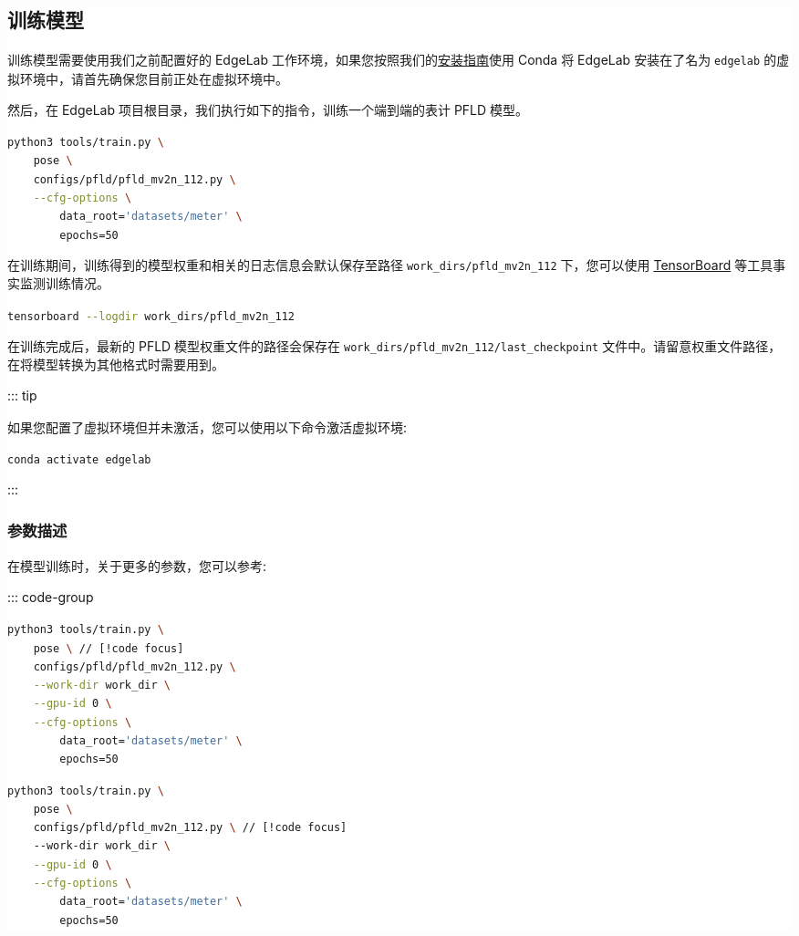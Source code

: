 
## 训练模型

训练模型需要使用我们之前配置好的 EdgeLab 工作环境，如果您按照我们的[安装指南](../../introduction/installation.md)使用 Conda 将 EdgeLab 安装在了名为 `edgelab` 的虚拟环境中，请首先确保您目前正处在虚拟环境中。

然后，在 EdgeLab 项目根目录，我们执行如下的指令，训练一个端到端的表计 PFLD 模型。

```sh
python3 tools/train.py \
    pose \
    configs/pfld/pfld_mv2n_112.py \
    --cfg-options \
        data_root='datasets/meter' \
        epochs=50
```

在训练期间，训练得到的模型权重和相关的日志信息会默认保存至路径 `work_dirs/pfld_mv2n_112` 下，您可以使用 [TensorBoard](https://www.tensorflow.org/tensorboard/get_started) 等工具事实监测训练情况。

```sh
tensorboard --logdir work_dirs/pfld_mv2n_112
```

在训练完成后，最新的 PFLD 模型权重文件的路径会保存在 `work_dirs/pfld_mv2n_112/last_checkpoint` 文件中。请留意权重文件路径，在将模型转换为其他格式时需要用到。

::: tip

如果您配置了虚拟环境但并未激活，您可以使用以下命令激活虚拟环境:

```sh
conda activate edgelab
```

:::

### 参数描述

在模型训练时，关于更多的参数，您可以参考:

::: code-group

```sh [模型类型]
python3 tools/train.py \
    pose \ // [!code focus]
    configs/pfld/pfld_mv2n_112.py \
    --work-dir work_dir \
    --gpu-id 0 \
    --cfg-options \
        data_root='datasets/meter' \
        epochs=50
```

```sh [配置路径]
python3 tools/train.py \
    pose \
    configs/pfld/pfld_mv2n_112.py \ // [!code focus]
    --work-dir work_dir \
    --gpu-id 0 \
    --cfg-options \
        data_root='datasets/meter' \
        epochs=50
```
